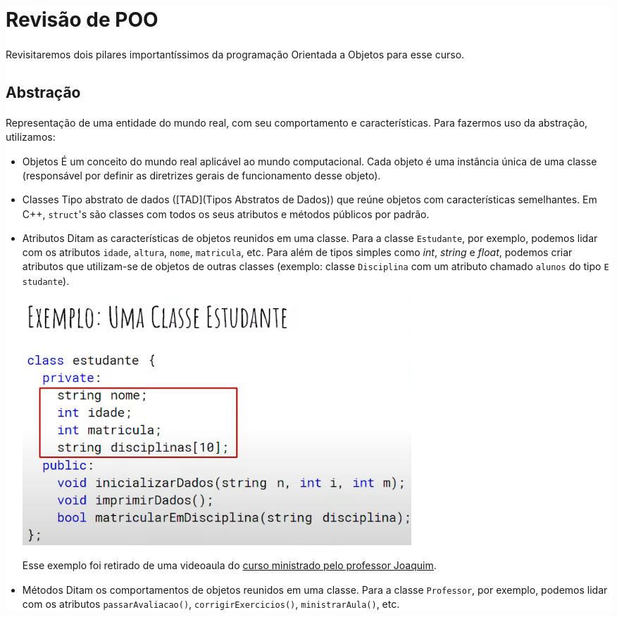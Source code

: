 # Revisão de POO
Revisitaremos dois pilares importantíssimos da programação Orientada a Objetos para esse curso.

## Abstração
Representação de uma entidade do mundo real, com seu comportamento e características. Para fazermos uso da abstração, utilizamos:
- Objetos
  É um conceito do mundo real aplicável ao mundo computacional. Cada objeto é uma instância única de uma classe (responsável por definir as diretrizes gerais de funcionamento desse objeto).
  
- Classes
  Tipo abstrato de dados ([TAD](Tipos Abstratos de Dados)) que reúne objetos com características semelhantes. Em C++, `struct`'s são classes com todos os seus atributos e métodos públicos por padrão.

- Atributos
  Ditam as características de objetos reunidos em uma classe. Para a classe `Estudante`, por exemplo, podemos lidar com os atributos `idade`, `altura`, `nome`, `matricula`, etc. Para além de tipos simples como *int*, *string* e *float*, podemos criar atributos que utilizam-se de objetos de outras classes (exemplo: classe `Disciplina` com um atributo chamado `alunos` do tipo `Estudante`).
  
  ![Imagem 1](https://github.com/gabrafo/Algoritmos-ED/blob/master/Anota%C3%A7%C3%B5es%20para%20POO%20em%20C%2B%2B/Imagens/Imagem%201.png)

  Esse exemplo foi retirado de uma videoaula do [curso ministrado pelo professor Joaquim](https://www.youtube.com/playlist?list=PLY-_XMpiC9C3Yn-T5Rg0f0te7X8aVUOO0).

- Métodos
  Ditam os comportamentos de objetos reunidos em uma classe. Para a classe `Professor`, por exemplo, podemos lidar com os atributos `passarAvaliacao()`, `corrigirExercicios()`, `ministrarAula()`, etc.
  